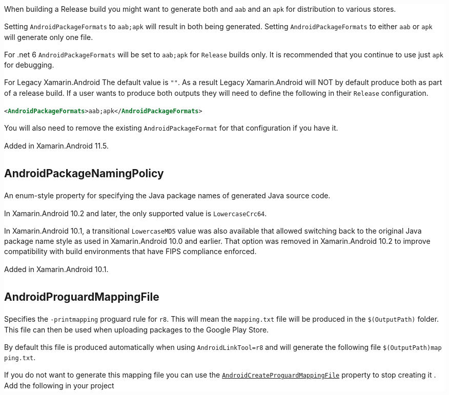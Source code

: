 When building a Release build you might want to generate both
and `aab` and an `apk` for distribution to various stores.

Setting `AndroidPackageFormats` to `aab;apk` will result in both
being generated. Setting `AndroidPackageFormats` to either `aab`
or `apk` will generate only one file.

For .net 6 `AndroidPackageFormats` will be set to `aab;apk` for
`Release` builds only. It is recommended that you continue to use
just `apk` for debugging.

For Legacy Xamarin.Android The default value is `""`.
As a result Legacy Xamarin.Android will NOT by default produce
both as part of a release build. If a user wants to produce both
outputs they will need to define the following in their `Release`
configuration.

```xml
<AndroidPackageFormats>aab;apk</AndroidPackageFormats>
```

You will also need to remove the existing `AndroidPackageFormat` for
that configuration if you have it.

Added in Xamarin.Android 11.5.

## AndroidPackageNamingPolicy

An enum-style property for
specifying the Java package names of generated Java source code.

In Xamarin.Android 10.2 and later, the only supported value is
`LowercaseCrc64`.

In Xamarin.Android 10.1, a transitional `LowercaseMD5` value was
also available that allowed switching back to the original Java
package name style as used in Xamarin.Android 10.0 and earlier. That
option was removed in Xamarin.Android 10.2 to improve compatibility
with build environments that have FIPS compliance enforced.

Added in Xamarin.Android 10.1.

## AndroidProguardMappingFile

Specifies the `-printmapping` proguard rule for `r8`. This will
mean the `mapping.txt` file will be produced in the `$(OutputPath)`
folder. This file can then be used when uploading packages to the
Google Play Store.

By default this file is produced automatically when using `AndroidLinkTool=r8`
and will generate the following file `$(OutputPath)mapping.txt`.

If you do not want to generate this mapping file you can use the
[`AndroidCreateProguardMappingFile`](#androidcreateproguardmappingfile) property to stop creating it .
Add the following in your project
